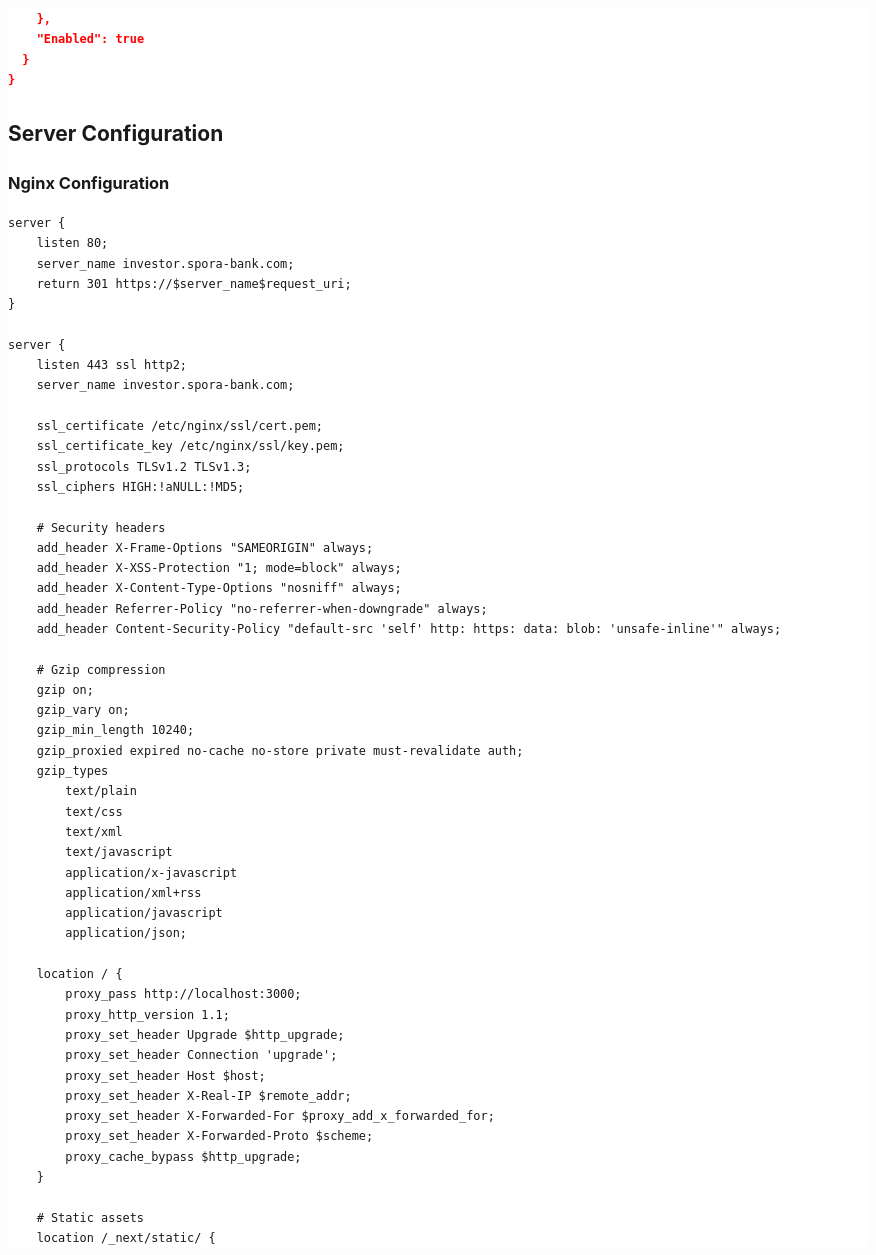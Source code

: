 ```json
    },
    "Enabled": true
  }
}
```

## Server Configuration

### Nginx Configuration

```nginx
server {
    listen 80;
    server_name investor.spora-bank.com;
    return 301 https://$server_name$request_uri;
}

server {
    listen 443 ssl http2;
    server_name investor.spora-bank.com;

    ssl_certificate /etc/nginx/ssl/cert.pem;
    ssl_certificate_key /etc/nginx/ssl/key.pem;
    ssl_protocols TLSv1.2 TLSv1.3;
    ssl_ciphers HIGH:!aNULL:!MD5;

    # Security headers
    add_header X-Frame-Options "SAMEORIGIN" always;
    add_header X-XSS-Protection "1; mode=block" always;
    add_header X-Content-Type-Options "nosniff" always;
    add_header Referrer-Policy "no-referrer-when-downgrade" always;
    add_header Content-Security-Policy "default-src 'self' http: https: data: blob: 'unsafe-inline'" always;

    # Gzip compression
    gzip on;
    gzip_vary on;
    gzip_min_length 10240;
    gzip_proxied expired no-cache no-store private must-revalidate auth;
    gzip_types
        text/plain
        text/css
        text/xml
        text/javascript
        application/x-javascript
        application/xml+rss
        application/javascript
        application/json;

    location / {
        proxy_pass http://localhost:3000;
        proxy_http_version 1.1;
        proxy_set_header Upgrade $http_upgrade;
        proxy_set_header Connection 'upgrade';
        proxy_set_header Host $host;
        proxy_set_header X-Real-IP $remote_addr;
        proxy_set_header X-Forwarded-For $proxy_add_x_forwarded_for;
        proxy_set_header X-Forwarded-Proto $scheme;
        proxy_cache_bypass $http_upgrade;
    }

    # Static assets
    location /_next/static/ {
```